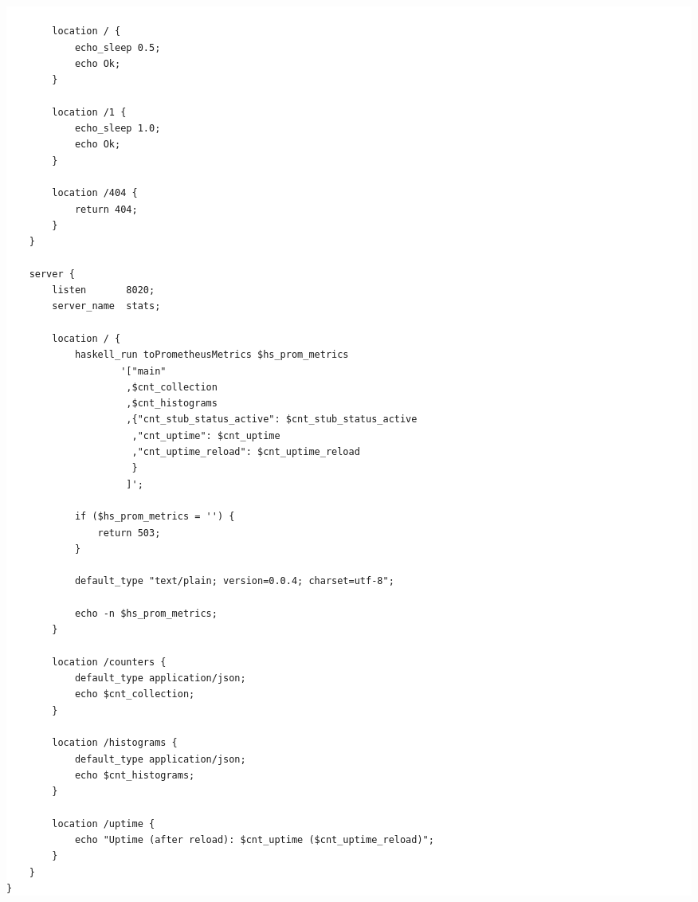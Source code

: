 ```nginx

        location / {
            echo_sleep 0.5;
            echo Ok;
        }

        location /1 {
            echo_sleep 1.0;
            echo Ok;
        }

        location /404 {
            return 404;
        }
    }

    server {
        listen       8020;
        server_name  stats;

        location / {
            haskell_run toPrometheusMetrics $hs_prom_metrics
                    '["main"
                     ,$cnt_collection
                     ,$cnt_histograms
                     ,{"cnt_stub_status_active": $cnt_stub_status_active
                      ,"cnt_uptime": $cnt_uptime
                      ,"cnt_uptime_reload": $cnt_uptime_reload
                      }
                     ]';

            if ($hs_prom_metrics = '') {
                return 503;
            }

            default_type "text/plain; version=0.0.4; charset=utf-8";

            echo -n $hs_prom_metrics;
        }

        location /counters {
            default_type application/json;
            echo $cnt_collection;
        }

        location /histograms {
            default_type application/json;
            echo $cnt_histograms;
        }

        location /uptime {
            echo "Uptime (after reload): $cnt_uptime ($cnt_uptime_reload)";
        }
    }
}
```
